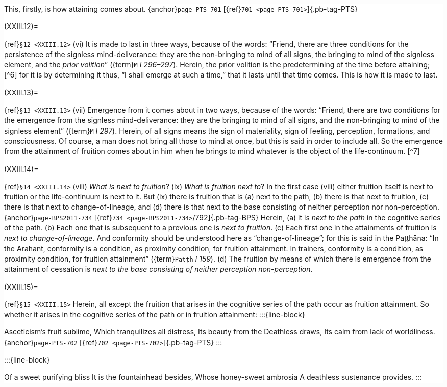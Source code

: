 This, firstly, is how attaining comes about. {anchor}`page-PTS-701` [{ref}`701 <page-PTS-701>`]{.pb-tag-PTS} 

(XXIII.12)=

{ref}`§12 <XXIII.12>` (vi) It is made to last in three ways, because of the words: “Friend, there are three conditions for the persistence of the signless mind-deliverance: they are the non-bringing to mind of all signs, the bringing to mind of the signless element, and the *prior volition*” ({term}`M` *I 296–297*). Herein, the prior volition is the predetermining of the time before attaining; [^6] for it is by determining it thus, “I shall emerge at such a time,” that it lasts until that time comes. This is how it is made to last.

(XXIII.13)=

{ref}`§13 <XXIII.13>` (vii) Emergence from it comes about in two ways, because of the words: “Friend, there are two conditions for the emergence from the signless mind-deliverance: they are the bringing to mind of all signs, and the non-bringing to mind of the signless element” ({term}`M` *I 297*). Herein, of all signs means the sign of materiality, sign of feeling, perception, formations, and consciousness. Of course, a man does not bring all those to mind at once, but this is said in order to include all. So the emergence from the attainment of fruition comes about in him when he brings to mind whatever is the object of the life-continuum. [^7]

(XXIII.14)=

{ref}`§14 <XXIII.14>` (viii) *What is next to fruition*? (ix) *What is fruition next to*? In the first case (viii) either fruition itself is next to fruition or the life-continuum is next to it. But (ix) there is fruition that is (a) next to the path, (b) there is that next to fruition, (c) there is that next to change-of-lineage, and (d) there is that next to the base consisting of neither perception nor non-perception. {anchor}`page-BPS2011-734` [{ref}`734 <page-BPS2011-734>`/792]{.pb-tag-BPS} Herein, (a) it is *next to the path* in the cognitive series of the path. (b) Each one that is subsequent to a previous one is *next to fruition*. (c) Each first one in the attainments of fruition is *next to change-of-lineage*. And conformity should be understood here as “change-of-lineage”; for this is said in the Paṭṭhāna: “In the Arahant, conformity is a condition, as proximity condition, for fruition attainment. In trainers, conformity is a condition, as proximity condition, for fruition attainment” ({term}`Paṭṭh` *I 159*). (d) The fruition by means of which there is emergence from the attainment of cessation is *next to the base consisting of neither perception non-perception*.

(XXIII.15)=

{ref}`§15 <XXIII.15>` Herein, all except the fruition that arises in the cognitive series of the path occur as fruition attainment. So whether it arises in the cognitive series of the path or in fruition attainment:
:::{line-block}

Asceticism’s fruit sublime,
Which tranquilizes all distress,
Its beauty from the Deathless draws,
Its calm from lack of worldliness. {anchor}`page-PTS-702` [{ref}`702 <page-PTS-702>`]{.pb-tag-PTS} 
:::

:::{line-block}

Of a sweet purifying bliss
It is the fountainhead besides,
Whose honey-sweet ambrosia
A deathless sustenance provides.
:::
